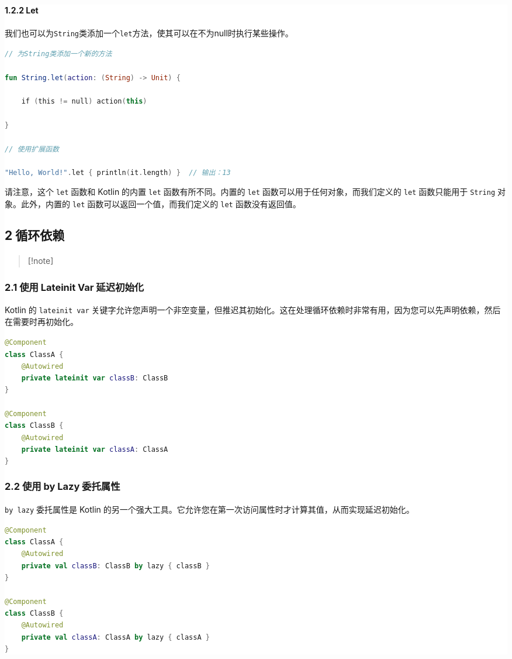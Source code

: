 #### 1.2.2 Let

我们也可以为`String`类添加一个`let`方法，使其可以在不为null时执行某些操作。

```kotlin
// 为String类添加一个新的方法

fun String.let(action: (String) -> Unit) {

    if (this != null) action(this)

}

// 使用扩展函数

"Hello, World!".let { println(it.length) }  // 输出：13
```

请注意，这个 `let` 函数和 Kotlin 的内置 `let` 函数有所不同。内置的 `let` 函数可以用于任何对象，而我们定义的 `let` 函数只能用于 `String` 对象。此外，内置的 `let` 函数可以返回一个值，而我们定义的 `let` 函数没有返回值。

## 2 循环依赖

> [!note] [](杂七杂八.md#3.5%20循环依赖|循环依赖详细说明)

### 2.1 使用 Lateinit Var 延迟初始化

Kotlin 的 `lateinit var` 关键字允许您声明一个非空变量，但推迟其初始化。这在处理循环依赖时非常有用，因为您可以先声明依赖，然后在需要时再初始化。

```kotlin
@Component
class ClassA {
    @Autowired
    private lateinit var classB: ClassB
}

@Component
class ClassB {
    @Autowired
    private lateinit var classA: ClassA
}
```

### 2.2 使用 by Lazy 委托属性

`by lazy` 委托属性是 Kotlin 的另一个强大工具。它允许您在第一次访问属性时才计算其值，从而实现延迟初始化。

```kotlin
@Component
class ClassA {
    @Autowired
    private val classB: ClassB by lazy { classB }
}

@Component
class ClassB {
    @Autowired
    private val classA: ClassA by lazy { classA }
}
```
